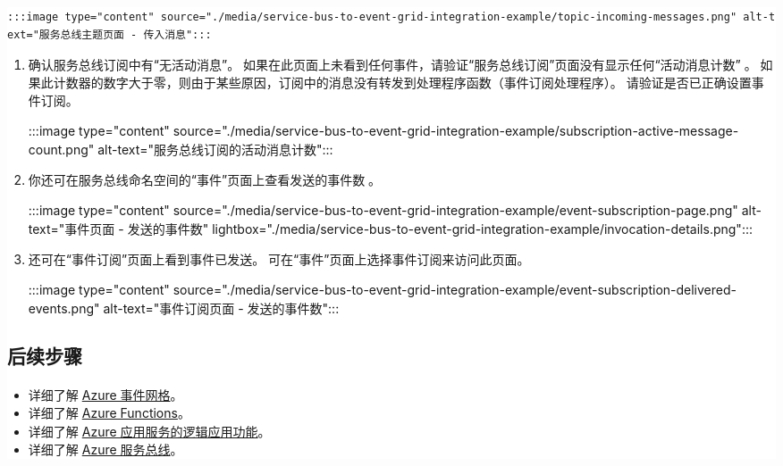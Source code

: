     :::image type="content" source="./media/service-bus-to-event-grid-integration-example/topic-incoming-messages.png" alt-text="服务总线主题页面 - 传入消息":::    
1. 确认服务总线订阅中有“无活动消息”。 
    如果在此页面上未看到任何事件，请验证“服务总线订阅”页面没有显示任何“活动消息计数” 。 如果此计数器的数字大于零，则由于某些原因，订阅中的消息没有转发到处理程序函数（事件订阅处理程序）。 请验证是否已正确设置事件订阅。 

    :::image type="content" source="./media/service-bus-to-event-grid-integration-example/subscription-active-message-count.png" alt-text="服务总线订阅的活动消息计数":::    
1. 你还可在服务总线命名空间的“事件”页面上查看发送的事件数 。 

    :::image type="content" source="./media/service-bus-to-event-grid-integration-example/event-subscription-page.png" alt-text="事件页面 - 发送的事件数" lightbox="./media/service-bus-to-event-grid-integration-example/invocation-details.png":::
1. 还可在“事件订阅”页面上看到事件已发送。 可在“事件”页面上选择事件订阅来访问此页面。 
    
    :::image type="content" source="./media/service-bus-to-event-grid-integration-example/event-subscription-delivered-events.png" alt-text="事件订阅页面 - 发送的事件数":::
## <a name="next-steps"></a>后续步骤

* 详细了解 [Azure 事件网格](../event-grid/index.yml)。
* 详细了解 [Azure Functions](../azure-functions/index.yml)。
* 详细了解 [Azure 应用服务的逻辑应用功能](../logic-apps/index.yml)。
* 详细了解 [Azure 服务总线](/azure/service-bus/)。


[2]: ./media/service-bus-to-event-grid-integration-example/sbtoeventgrid2.png
[3]: ./media/service-bus-to-event-grid-integration-example/sbtoeventgrid3.png
[7]: ./media/service-bus-to-event-grid-integration-example/sbtoeventgrid7.png
[8]: ./media/service-bus-to-event-grid-integration-example/sbtoeventgrid8.png
[9]: ./media/service-bus-to-event-grid-integration-example/sbtoeventgrid9.png
[10]: ./media/service-bus-to-event-grid-integration-example/sbtoeventgrid10.png
[11]: ./media/service-bus-to-event-grid-integration-example/sbtoeventgrid11.png
[12]: ./media/service-bus-to-event-grid-integration-example/sbtoeventgrid12.png
[12-1]: ./media/service-bus-to-event-grid-integration-example/sbtoeventgrid12-1.png
[12-2]: ./media/service-bus-to-event-grid-integration-example/sbtoeventgrid12-2.png
[13]: ./media/service-bus-to-event-grid-integration-example/sbtoeventgrid13.png
[14]: ./media/service-bus-to-event-grid-integration-example/sbtoeventgrid14.png
[15]: ./media/service-bus-to-event-grid-integration-example/sbtoeventgrid15.png
[16]: ./media/service-bus-to-event-grid-integration-example/sbtoeventgrid16.png
[17]: ./media/service-bus-to-event-grid-integration-example/sbtoeventgrid17.png
[18]: ./media/service-bus-to-event-grid-integration-example/sbtoeventgrid18.png
[20]: ./media/service-bus-to-event-grid-integration-example/sbtoeventgridportal.png
[21]: ./media/service-bus-to-event-grid-integration-example/sbtoeventgridportal2.png
